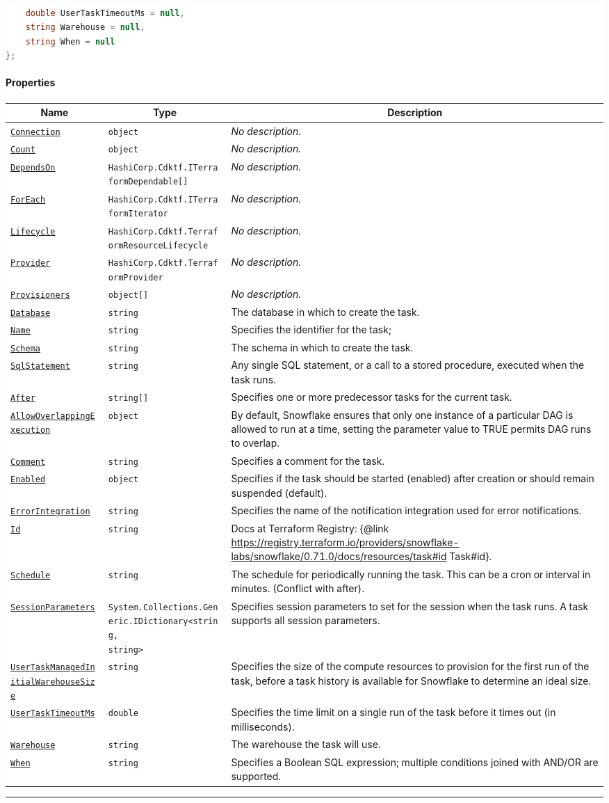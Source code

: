 ```csharp
    double UserTaskTimeoutMs = null,
    string Warehouse = null,
    string When = null
};
```

#### Properties <a name="Properties" id="Properties"></a>

| **Name** | **Type** | **Description** |
| --- | --- | --- |
| <code><a href="#@cdktf/provider-snowflake.task.TaskConfig.property.connection">Connection</a></code> | <code>object</code> | *No description.* |
| <code><a href="#@cdktf/provider-snowflake.task.TaskConfig.property.count">Count</a></code> | <code>object</code> | *No description.* |
| <code><a href="#@cdktf/provider-snowflake.task.TaskConfig.property.dependsOn">DependsOn</a></code> | <code>HashiCorp.Cdktf.ITerraformDependable[]</code> | *No description.* |
| <code><a href="#@cdktf/provider-snowflake.task.TaskConfig.property.forEach">ForEach</a></code> | <code>HashiCorp.Cdktf.ITerraformIterator</code> | *No description.* |
| <code><a href="#@cdktf/provider-snowflake.task.TaskConfig.property.lifecycle">Lifecycle</a></code> | <code>HashiCorp.Cdktf.TerraformResourceLifecycle</code> | *No description.* |
| <code><a href="#@cdktf/provider-snowflake.task.TaskConfig.property.provider">Provider</a></code> | <code>HashiCorp.Cdktf.TerraformProvider</code> | *No description.* |
| <code><a href="#@cdktf/provider-snowflake.task.TaskConfig.property.provisioners">Provisioners</a></code> | <code>object[]</code> | *No description.* |
| <code><a href="#@cdktf/provider-snowflake.task.TaskConfig.property.database">Database</a></code> | <code>string</code> | The database in which to create the task. |
| <code><a href="#@cdktf/provider-snowflake.task.TaskConfig.property.name">Name</a></code> | <code>string</code> | Specifies the identifier for the task; |
| <code><a href="#@cdktf/provider-snowflake.task.TaskConfig.property.schema">Schema</a></code> | <code>string</code> | The schema in which to create the task. |
| <code><a href="#@cdktf/provider-snowflake.task.TaskConfig.property.sqlStatement">SqlStatement</a></code> | <code>string</code> | Any single SQL statement, or a call to a stored procedure, executed when the task runs. |
| <code><a href="#@cdktf/provider-snowflake.task.TaskConfig.property.after">After</a></code> | <code>string[]</code> | Specifies one or more predecessor tasks for the current task. |
| <code><a href="#@cdktf/provider-snowflake.task.TaskConfig.property.allowOverlappingExecution">AllowOverlappingExecution</a></code> | <code>object</code> | By default, Snowflake ensures that only one instance of a particular DAG is allowed to run at a time, setting the parameter value to TRUE permits DAG runs to overlap. |
| <code><a href="#@cdktf/provider-snowflake.task.TaskConfig.property.comment">Comment</a></code> | <code>string</code> | Specifies a comment for the task. |
| <code><a href="#@cdktf/provider-snowflake.task.TaskConfig.property.enabled">Enabled</a></code> | <code>object</code> | Specifies if the task should be started (enabled) after creation or should remain suspended (default). |
| <code><a href="#@cdktf/provider-snowflake.task.TaskConfig.property.errorIntegration">ErrorIntegration</a></code> | <code>string</code> | Specifies the name of the notification integration used for error notifications. |
| <code><a href="#@cdktf/provider-snowflake.task.TaskConfig.property.id">Id</a></code> | <code>string</code> | Docs at Terraform Registry: {@link https://registry.terraform.io/providers/snowflake-labs/snowflake/0.71.0/docs/resources/task#id Task#id}. |
| <code><a href="#@cdktf/provider-snowflake.task.TaskConfig.property.schedule">Schedule</a></code> | <code>string</code> | The schedule for periodically running the task. This can be a cron or interval in minutes. (Conflict with after). |
| <code><a href="#@cdktf/provider-snowflake.task.TaskConfig.property.sessionParameters">SessionParameters</a></code> | <code>System.Collections.Generic.IDictionary<string, string></code> | Specifies session parameters to set for the session when the task runs. A task supports all session parameters. |
| <code><a href="#@cdktf/provider-snowflake.task.TaskConfig.property.userTaskManagedInitialWarehouseSize">UserTaskManagedInitialWarehouseSize</a></code> | <code>string</code> | Specifies the size of the compute resources to provision for the first run of the task, before a task history is available for Snowflake to determine an ideal size. |
| <code><a href="#@cdktf/provider-snowflake.task.TaskConfig.property.userTaskTimeoutMs">UserTaskTimeoutMs</a></code> | <code>double</code> | Specifies the time limit on a single run of the task before it times out (in milliseconds). |
| <code><a href="#@cdktf/provider-snowflake.task.TaskConfig.property.warehouse">Warehouse</a></code> | <code>string</code> | The warehouse the task will use. |
| <code><a href="#@cdktf/provider-snowflake.task.TaskConfig.property.when">When</a></code> | <code>string</code> | Specifies a Boolean SQL expression; multiple conditions joined with AND/OR are supported. |

---
